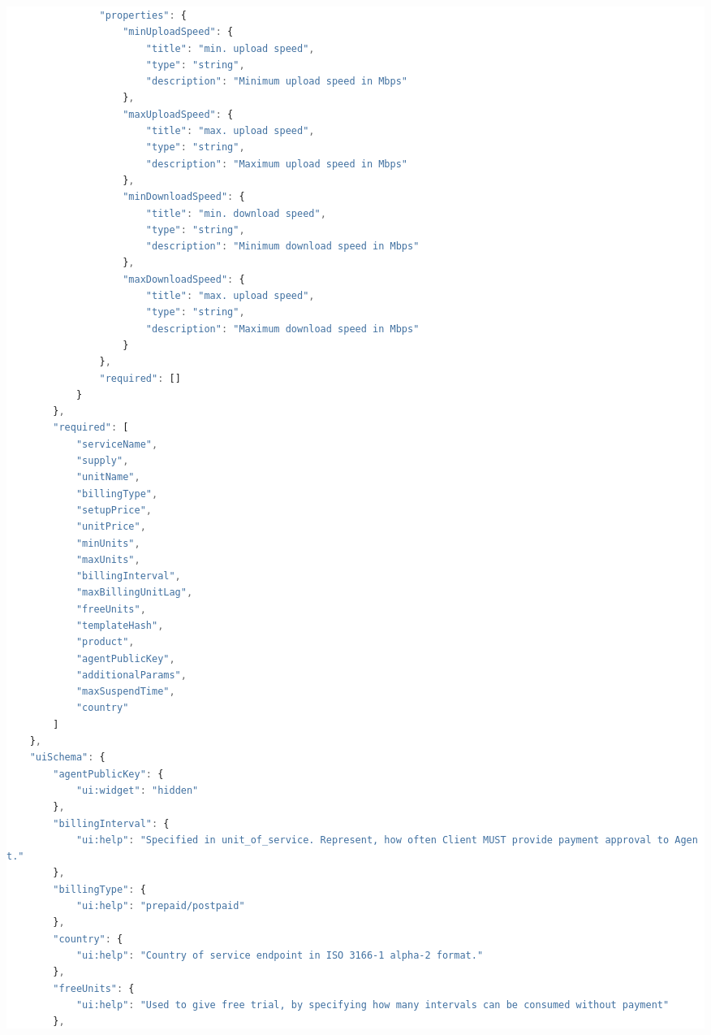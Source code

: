```javascript
                "properties": {
                    "minUploadSpeed": {
                        "title": "min. upload speed",
                        "type": "string",
                        "description": "Minimum upload speed in Mbps"
                    },
                    "maxUploadSpeed": {
                        "title": "max. upload speed",
                        "type": "string",
                        "description": "Maximum upload speed in Mbps"
                    },
                    "minDownloadSpeed": {
                        "title": "min. download speed",
                        "type": "string",
                        "description": "Minimum download speed in Mbps"
                    },
                    "maxDownloadSpeed": {
                        "title": "max. upload speed",
                        "type": "string",
                        "description": "Maximum download speed in Mbps"
                    }
                },
                "required": []
            }
        },
        "required": [
            "serviceName",
            "supply",
            "unitName",
            "billingType",
            "setupPrice",
            "unitPrice",
            "minUnits",
            "maxUnits",
            "billingInterval",
            "maxBillingUnitLag",
            "freeUnits",
            "templateHash",
            "product",
            "agentPublicKey",
            "additionalParams",
            "maxSuspendTime",
            "country"
        ]
    },
    "uiSchema": {
        "agentPublicKey": {
            "ui:widget": "hidden"
        },
        "billingInterval": {
            "ui:help": "Specified in unit_of_service. Represent, how often Client MUST provide payment approval to Agent."
        },
        "billingType": {
            "ui:help": "prepaid/postpaid"
        },
        "country": {
            "ui:help": "Country of service endpoint in ISO 3166-1 alpha-2 format."
        },
        "freeUnits": {
            "ui:help": "Used to give free trial, by specifying how many intervals can be consumed without payment"
        },
```